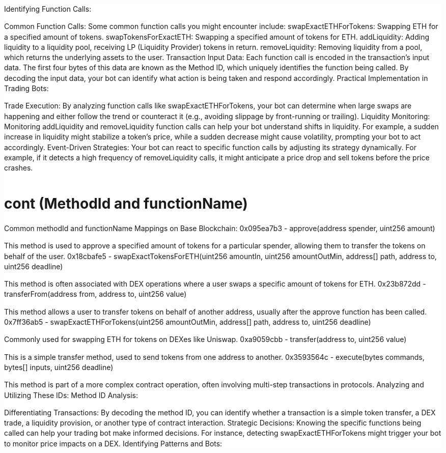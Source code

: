 Identifying Function Calls:

Common Function Calls: Some common function calls you might encounter include:
swapExactETHForTokens: Swapping ETH for a specified amount of tokens.
swapTokensForExactETH: Swapping a specified amount of tokens for ETH.
addLiquidity: Adding liquidity to a liquidity pool, receiving LP (Liquidity Provider) tokens in return.
removeLiquidity: Removing liquidity from a pool, which returns the underlying assets to the user.
Transaction Input Data: Each function call is encoded in the transaction’s input data. The first four bytes of this data are known as the Method ID, which uniquely identifies the function being called. By decoding the input data, your bot can identify what action is being taken and respond accordingly.
Practical Implementation in Trading Bots:

Trade Execution: By analyzing function calls like swapExactETHForTokens, your bot can determine when large swaps are happening and either follow the trend or counteract it (e.g., avoiding slippage by front-running or trailing).
Liquidity Monitoring: Monitoring addLiquidity and removeLiquidity function calls can help your bot understand shifts in liquidity. For example, a sudden increase in liquidity might stabilize a token’s price, while a sudden decrease might cause volatility, prompting your bot to act accordingly.
Event-Driven Strategies: Your bot can react to specific function calls by adjusting its strategy dynamically. For example, if it detects a high frequency of removeLiquidity calls, it might anticipate a price drop and sell tokens before the price crashes.

# cont (MethodId and functionName)
Common methodId and functionName Mappings on Base Blockchain:
0x095ea7b3 - approve(address spender, uint256 amount)

This method is used to approve a specified amount of tokens for a particular spender, allowing them to transfer the tokens on behalf of the user.
0x18cbafe5 - swapExactTokensForETH(uint256 amountIn, uint256 amountOutMin, address[] path, address to, uint256 deadline)

This method is often associated with DEX operations where a user swaps a specific amount of tokens for ETH.
0x23b872dd - transferFrom(address from, address to, uint256 value)

This method allows a user to transfer tokens on behalf of another address, usually after the approve function has been called.
0x7ff36ab5 - swapExactETHForTokens(uint256 amountOutMin, address[] path, address to, uint256 deadline)

Commonly used for swapping ETH for tokens on DEXes like Uniswap.
0xa9059cbb - transfer(address to, uint256 value)

This is a simple transfer method, used to send tokens from one address to another.
0x3593564c - execute(bytes commands, bytes[] inputs, uint256 deadline)

This method is part of a more complex contract operation, often involving multi-step transactions in protocols.
Analyzing and Utilizing These IDs:
Method ID Analysis:

Differentiating Transactions: By decoding the method ID, you can identify whether a transaction is a simple token transfer, a DEX trade, a liquidity provision, or another type of contract interaction.
Strategic Decisions: Knowing the specific functions being called can help your trading bot make informed decisions. For instance, detecting swapExactETHForTokens might trigger your bot to monitor price impacts on a DEX.
Identifying Patterns and Bots:
